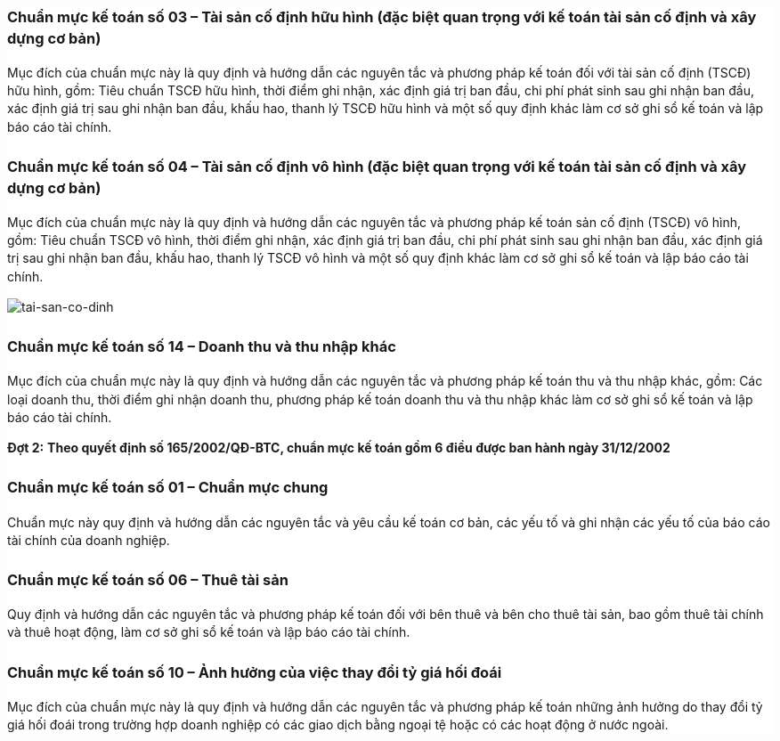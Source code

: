 
### **Chuẩn mực kế toán số 03 – Tài sản cố định hữu hình** (đặc biệt quan trọng với kế toán tài sản cố định và xây dựng cơ bản)


Mục đích của chuẩn mực này là quy định và hướng dẫn các nguyên tắc và phương pháp kế toán đối với tài sản cố định (TSCĐ) hữu hình, gồm: Tiêu chuẩn TSCĐ hữu hình, thời điểm ghi nhận, xác định giá trị ban đầu, chi phí phát sinh sau ghi nhận ban đầu, xác định giá trị sau ghi nhận ban đầu, khấu hao, thanh lý TSCĐ hữu hình và một số quy định khác làm cơ sở ghi sổ kế toán và lập báo cáo tài chính.


### **Chuẩn mực kế toán số 04 – Tài sản cố định vô hình** (đặc biệt quan trọng với kế toán tài sản cố định và xây dựng cơ bản)


Mục đích của chuẩn mực này là quy định và hướng dẫn các nguyên tắc và phương pháp kế toán sản cố định (TSCĐ) vô hình, gồm: Tiêu chuẩn TSCĐ vô hình, thời điểm ghi nhận, xác định giá trị ban đầu, chi phí phát sinh sau ghi nhận ban đầu, xác định giá trị sau ghi nhận ban đầu, khấu hao, thanh lý TSCĐ vô hình và một số quy định khác làm cơ sở ghi sổ kế toán và lập báo cáo tài chính.


![tai-san-co-dinh](https://hddtvn.com/wp-content/uploads/2021/01/tai-san-co-dinh-1.png)


### **Chuẩn mực kế toán số 14 – Doanh thu và thu nhập khác**


Mục đích của chuẩn mực này là quy định và hướng dẫn các nguyên tắc và phương pháp kế toán thu và thu nhập khác, gồm: Các loại doanh thu, thời điểm ghi nhận doanh thu, phương pháp kế toán doanh thu và thu nhập khác làm cơ sở ghi sổ kế toán và lập báo cáo tài chính.


**Đợt 2:** **Theo quyết định số 165/2002/QĐ-BTC, chuẩn mực kế toán gồm 6 điều được ban hành ngày 31/12/2002**


### **Chuẩn mực kế toán số 01 – Chuẩn mực chung**


Chuẩn mực này quy định và hướng dẫn các nguyên tắc và yêu cầu kế toán cơ bản, các yếu tố và ghi nhận các yếu tố của báo cáo tài chính của doanh nghiệp.


### **Chuẩn mực kế toán số 06 – Thuê tài sản**


Quy định và hướng dẫn các nguyên tắc và phương pháp kế toán đối với bên thuê và bên cho thuê tài sản, bao gồm thuê tài chính và thuê hoạt động, làm cơ sở ghi sổ kế toán và lập báo cáo tài chính.


### **Chuẩn mực kế toán số 10 – Ảnh hưởng của việc thay đổi tỷ giá hối đoái**


Mục đích của chuẩn mực này là quy định và hướng dẫn các nguyên tắc và phương pháp kế toán những ảnh hưởng do thay đổi tỷ giá hối đoái trong trường hợp doanh nghiệp có các giao dịch bằng ngoại tệ hoặc có các hoạt động ở nước ngoài.
